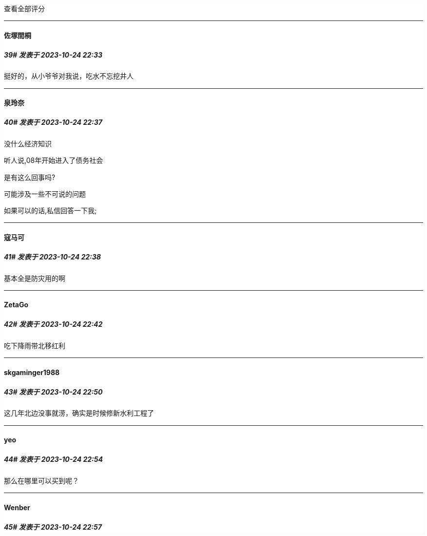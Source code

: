 查看全部评分

*****

####  佐塚間桐  
##### 39#       发表于 2023-10-24 22:33

挺好的，从小爷爷对我说，吃水不忘挖井人

*****

####  泉玲奈  
##### 40#       发表于 2023-10-24 22:37

没什么经济知识

听人说,08年开始进入了债务社会

是有这么回事吗?

可能涉及一些不可说的问题

如果可以的话,私信回答一下我;

*****

####  寇马可  
##### 41#       发表于 2023-10-24 22:38

基本全是防灾用的啊

*****

####  ZetaGo  
##### 42#       发表于 2023-10-24 22:42

吃下降雨带北移红利

*****

####  skgaminger1988  
##### 43#       发表于 2023-10-24 22:50

这几年北边没事就涝，确实是时候修新水利工程了

*****

####  yeo  
##### 44#       发表于 2023-10-24 22:54

那么在哪里可以买到呢？

*****

####  Wenber  
##### 45#       发表于 2023-10-24 22:57
